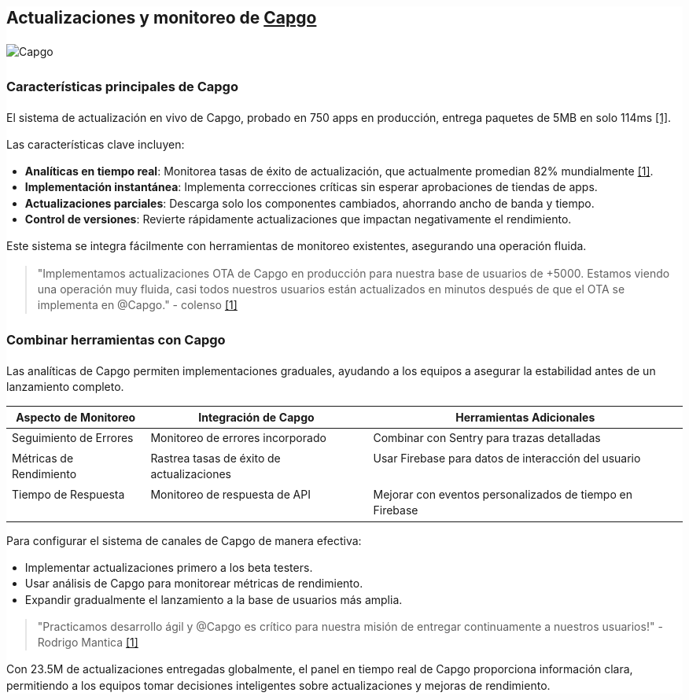 
## Actualizaciones y monitoreo de [Capgo](https://capgo.app/)

![Capgo](https://mars-images.imgix.net/seobot/screenshots/capgo.app-26aea05b7e2e737b790a9becb40f7bc5-2025-03-23.jpg?auto=compress)

### Características principales de Capgo

El sistema de actualización en vivo de Capgo, probado en 750 apps en producción, entrega paquetes de 5MB en solo 114ms [\[1\]](https://capgo.app/).

Las características clave incluyen:

-   **Analíticas en tiempo real**: Monitorea tasas de éxito de actualización, que actualmente promedian 82% mundialmente [\[1\]](https://capgo.app/).
-   **Implementación instantánea**: Implementa correcciones críticas sin esperar aprobaciones de tiendas de apps.
-   **Actualizaciones parciales**: Descarga solo los componentes cambiados, ahorrando ancho de banda y tiempo.
-   **Control de versiones**: Revierte rápidamente actualizaciones que impactan negativamente el rendimiento.

Este sistema se integra fácilmente con herramientas de monitoreo existentes, asegurando una operación fluida.

> "Implementamos actualizaciones OTA de Capgo en producción para nuestra base de usuarios de +5000. Estamos viendo una operación muy fluida, casi todos nuestros usuarios están actualizados en minutos después de que el OTA se implementa en @Capgo." - colenso [\[1\]](https://capgo.app/)

### Combinar herramientas con Capgo

Las analíticas de Capgo permiten implementaciones graduales, ayudando a los equipos a asegurar la estabilidad antes de un lanzamiento completo.

| Aspecto de Monitoreo | Integración de Capgo | Herramientas Adicionales |
| --- | --- | --- |
| Seguimiento de Errores | Monitoreo de errores incorporado | Combinar con Sentry para trazas detalladas |
| Métricas de Rendimiento | Rastrea tasas de éxito de actualizaciones | Usar Firebase para datos de interacción del usuario |
| Tiempo de Respuesta | Monitoreo de respuesta de API | Mejorar con eventos personalizados de tiempo en Firebase |

Para configurar el sistema de canales de Capgo de manera efectiva:

-   Implementar actualizaciones primero a los beta testers.
-   Usar análisis de Capgo para monitorear métricas de rendimiento.
-   Expandir gradualmente el lanzamiento a la base de usuarios más amplia.

> "Practicamos desarrollo ágil y @Capgo es crítico para nuestra misión de entregar continuamente a nuestros usuarios!" - Rodrigo Mantica [\[1\]](https://capgo.app/)

Con 23.5M de actualizaciones entregadas globalmente, el panel en tiempo real de Capgo proporciona información clara, permitiendo a los equipos tomar decisiones inteligentes sobre actualizaciones y mejoras de rendimiento.

